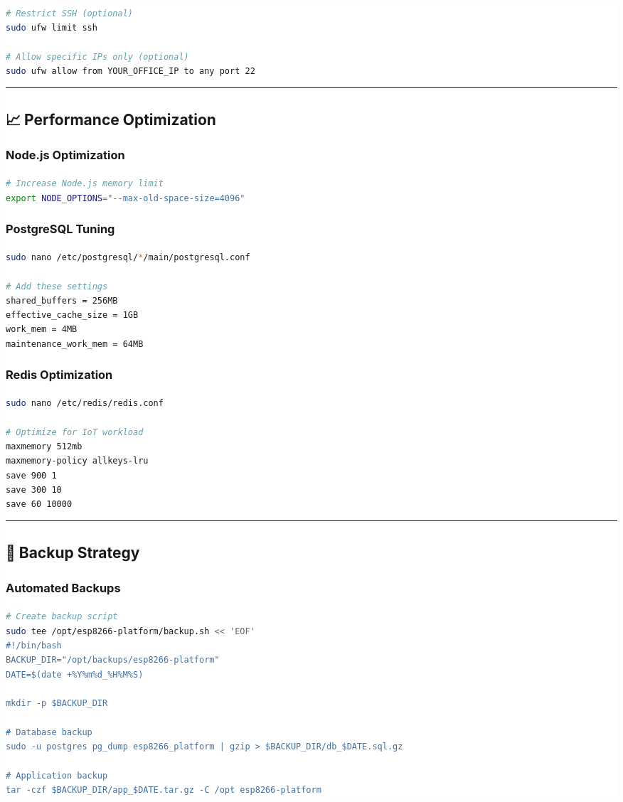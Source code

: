 ```bash
# Restrict SSH (optional)
sudo ufw limit ssh

# Allow specific IPs only (optional)
sudo ufw allow from YOUR_OFFICE_IP to any port 22
```

---

## 📈 Performance Optimization

### Node.js Optimization

```bash
# Increase Node.js memory limit
export NODE_OPTIONS="--max-old-space-size=4096"
```

### PostgreSQL Tuning

```bash
sudo nano /etc/postgresql/*/main/postgresql.conf

# Add these settings
shared_buffers = 256MB
effective_cache_size = 1GB
work_mem = 4MB
maintenance_work_mem = 64MB
```

### Redis Optimization

```bash
sudo nano /etc/redis/redis.conf

# Optimize for IoT workload
maxmemory 512mb
maxmemory-policy allkeys-lru
save 900 1
save 300 10
save 60 10000
```

---

## 🔄 Backup Strategy

### Automated Backups

```bash
# Create backup script
sudo tee /opt/esp8266-platform/backup.sh << 'EOF'
#!/bin/bash
BACKUP_DIR="/opt/backups/esp8266-platform"
DATE=$(date +%Y%m%d_%H%M%S)

mkdir -p $BACKUP_DIR

# Database backup
sudo -u postgres pg_dump esp8266_platform | gzip > $BACKUP_DIR/db_$DATE.sql.gz

# Application backup
tar -czf $BACKUP_DIR/app_$DATE.tar.gz -C /opt esp8266-platform

```